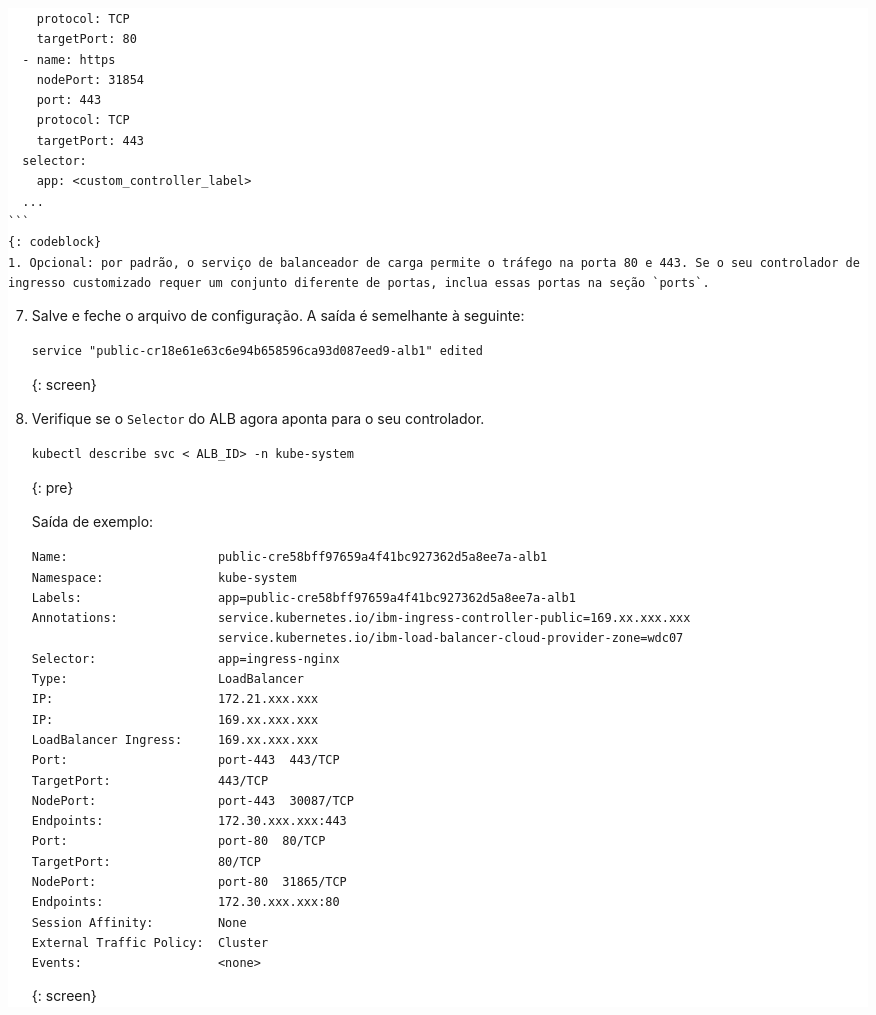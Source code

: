         protocol: TCP
        targetPort: 80
      - name: https
        nodePort: 31854
        port: 443
        protocol: TCP
        targetPort: 443
      selector:
        app: <custom_controller_label>
      ...
    ```
    {: codeblock}
    1. Opcional: por padrão, o serviço de balanceador de carga permite o tráfego na porta 80 e 443. Se o seu controlador de ingresso customizado requer um conjunto diferente de portas, inclua essas portas na seção `ports`.

7. Salve e feche o arquivo de configuração. A saída é semelhante à seguinte:
    ```
    service "public-cr18e61e63c6e94b658596ca93d087eed9-alb1" edited
    ```
    {: screen}

8. Verifique se o `Selector` do ALB agora aponta para o seu controlador.
    ```
    kubectl describe svc < ALB_ID> -n kube-system
    ```
    {: pre}

    Saída de exemplo:
    ```
    Name:                     public-cre58bff97659a4f41bc927362d5a8ee7a-alb1
    Namespace:                kube-system
    Labels:                   app=public-cre58bff97659a4f41bc927362d5a8ee7a-alb1
    Annotations:              service.kubernetes.io/ibm-ingress-controller-public=169.xx.xxx.xxx
                              service.kubernetes.io/ibm-load-balancer-cloud-provider-zone=wdc07
    Selector:                 app=ingress-nginx
    Type:                     LoadBalancer
    IP:                       172.21.xxx.xxx
    IP:                       169.xx.xxx.xxx
    LoadBalancer Ingress:     169.xx.xxx.xxx
    Port:                     port-443  443/TCP
    TargetPort:               443/TCP
    NodePort:                 port-443  30087/TCP
    Endpoints:                172.30.xxx.xxx:443
    Port:                     port-80  80/TCP
    TargetPort:               80/TCP
    NodePort:                 port-80  31865/TCP
    Endpoints:                172.30.xxx.xxx:80
    Session Affinity:         None
    External Traffic Policy:  Cluster
    Events:                   <none>
    ```
    {: screen}
